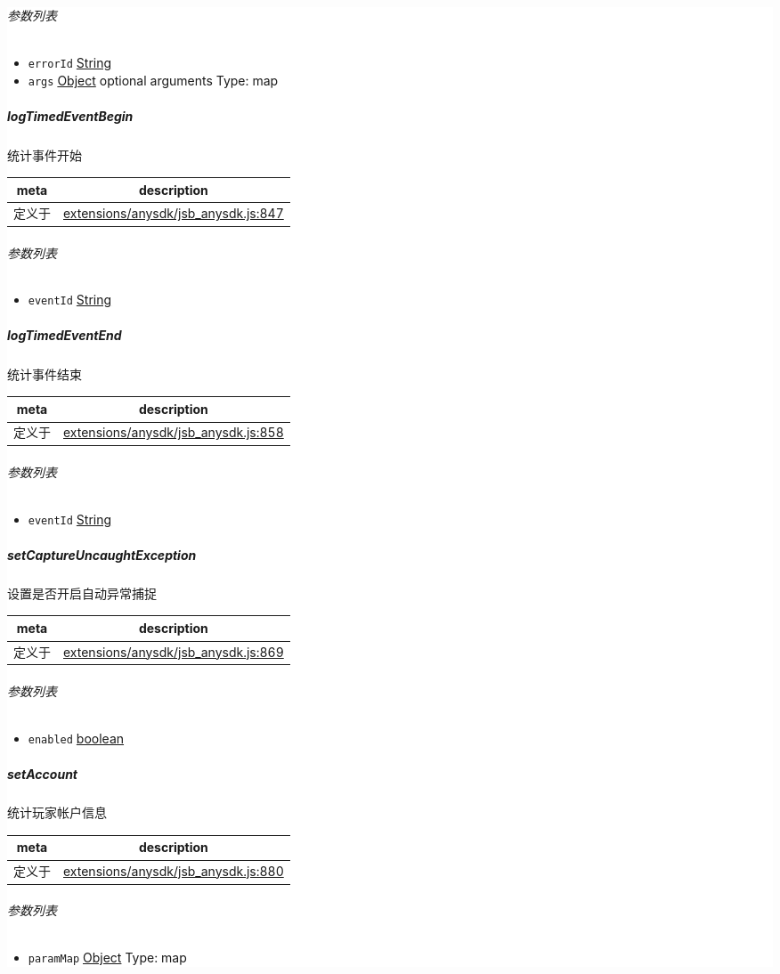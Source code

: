 ###### 参数列表
- `errorId` <a href="https://developer.mozilla.org/en/JavaScript/Reference/Global_Objects/String" class="crosslink external" target="_blank">String</a> 
- `args` <a href="https://developer.mozilla.org/en/JavaScript/Reference/Global_Objects/Object" class="crosslink external" target="_blank">Object</a> optional arguments Type: map


##### logTimedEventBegin

统计事件开始

| meta | description |
|------|-------------|
| 定义于 | [extensions/anysdk/jsb_anysdk.js:847](https://github.com/cocos-creator/engine/blob/de46973d0b5edcff4f973186ce89752080cb6b7c/extensions/anysdk/jsb_anysdk.js#L847) |

###### 参数列表
- `eventId` <a href="https://developer.mozilla.org/en/JavaScript/Reference/Global_Objects/String" class="crosslink external" target="_blank">String</a> 


##### logTimedEventEnd

统计事件结束

| meta | description |
|------|-------------|
| 定义于 | [extensions/anysdk/jsb_anysdk.js:858](https://github.com/cocos-creator/engine/blob/de46973d0b5edcff4f973186ce89752080cb6b7c/extensions/anysdk/jsb_anysdk.js#L858) |

###### 参数列表
- `eventId` <a href="https://developer.mozilla.org/en/JavaScript/Reference/Global_Objects/String" class="crosslink external" target="_blank">String</a> 


##### setCaptureUncaughtException

设置是否开启自动异常捕捉

| meta | description |
|------|-------------|
| 定义于 | [extensions/anysdk/jsb_anysdk.js:869](https://github.com/cocos-creator/engine/blob/de46973d0b5edcff4f973186ce89752080cb6b7c/extensions/anysdk/jsb_anysdk.js#L869) |

###### 参数列表
- `enabled` <a href="https://developer.mozilla.org/en/JavaScript/Reference/Global_Objects/Boolean" class="crosslink external" target="_blank">boolean</a> 


##### setAccount

统计玩家帐户信息

| meta | description |
|------|-------------|
| 定义于 | [extensions/anysdk/jsb_anysdk.js:880](https://github.com/cocos-creator/engine/blob/de46973d0b5edcff4f973186ce89752080cb6b7c/extensions/anysdk/jsb_anysdk.js#L880) |

###### 参数列表
- `paramMap` <a href="https://developer.mozilla.org/en/JavaScript/Reference/Global_Objects/Object" class="crosslink external" target="_blank">Object</a> Type: map
